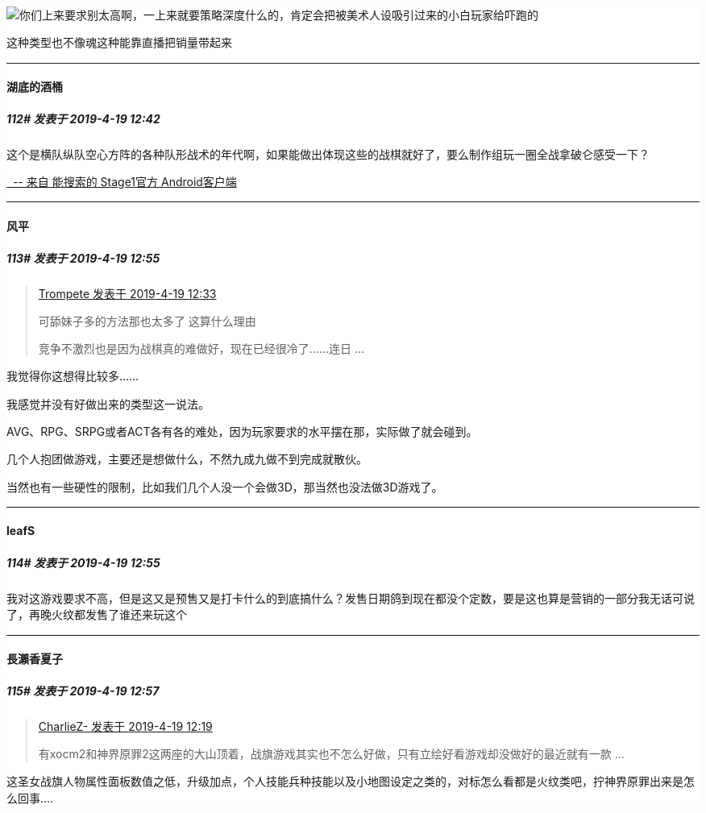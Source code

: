
<img src="https://static.saraba1st.com/image/smiley/face2017/020.png" referrerpolicy="no-referrer">你们上来要求别太高啊，一上来就要策略深度什么的，肯定会把被美术人设吸引过来的小白玩家给吓跑的

这种类型也不像魂这种能靠直播把销量带起来


-----

####  湖底的酒桶  
##### 112#       发表于 2019-4-19 12:42


这个是横队纵队空心方阵的各种队形战术的年代啊，如果能做出体现这些的战棋就好了，要么制作组玩一圈全战拿破仑感受一下？

[  -- 来自 能搜索的 Stage1官方 Android客户端](https://www.coolapk.com/apk/140634)


-----

####  风平  
##### 113#       发表于 2019-4-19 12:55


<blockquote><a href="httphttps://bbs.saraba1st.com/2b/forum.php?mod=redirect&amp;goto=findpost&amp;pid=43366268&amp;ptid=1816986" target="_blank">Trompete 发表于 2019-4-19 12:33</a>

可舔妹子多的方法那也太多了 这算什么理由


竞争不激烈也是因为战棋真的难做好，现在已经很冷了……连日 ...</blockquote>
我觉得你这想得比较多……

我感觉并没有好做出来的类型这一说法。

AVG、RPG、SRPG或者ACT各有各的难处，因为玩家要求的水平摆在那，实际做了就会碰到。

几个人抱团做游戏，主要还是想做什么，不然九成九做不到完成就散伙。

当然也有一些硬性的限制，比如我们几个人没一个会做3D，那当然也没法做3D游戏了。


-----

####  leafS  
##### 114#       发表于 2019-4-19 12:55


我对这游戏要求不高，但是这又是预售又是打卡什么的到底搞什么？发售日期鸽到现在都没个定数，要是这也算是营销的一部分我无话可说了，再晚火纹都发售了谁还来玩这个


-----

####  長瀨香夏子  
##### 115#       发表于 2019-4-19 12:57


<blockquote><a href="httphttps://bbs.saraba1st.com/2b/forum.php?mod=redirect&amp;goto=findpost&amp;pid=43366079&amp;ptid=1816986" target="_blank">CharlieZ- 发表于 2019-4-19 12:19</a>

有xocm2和神界原罪2这两座的大山顶着，战旗游戏其实也不怎么好做，只有立绘好看游戏却没做好的最近就有一款 ...</blockquote>
这圣女战旗人物属性面板数值之低，升级加点，个人技能兵种技能以及小地图设定之类的，对标怎么看都是火纹类吧，拧神界原罪出来是怎么回事....
